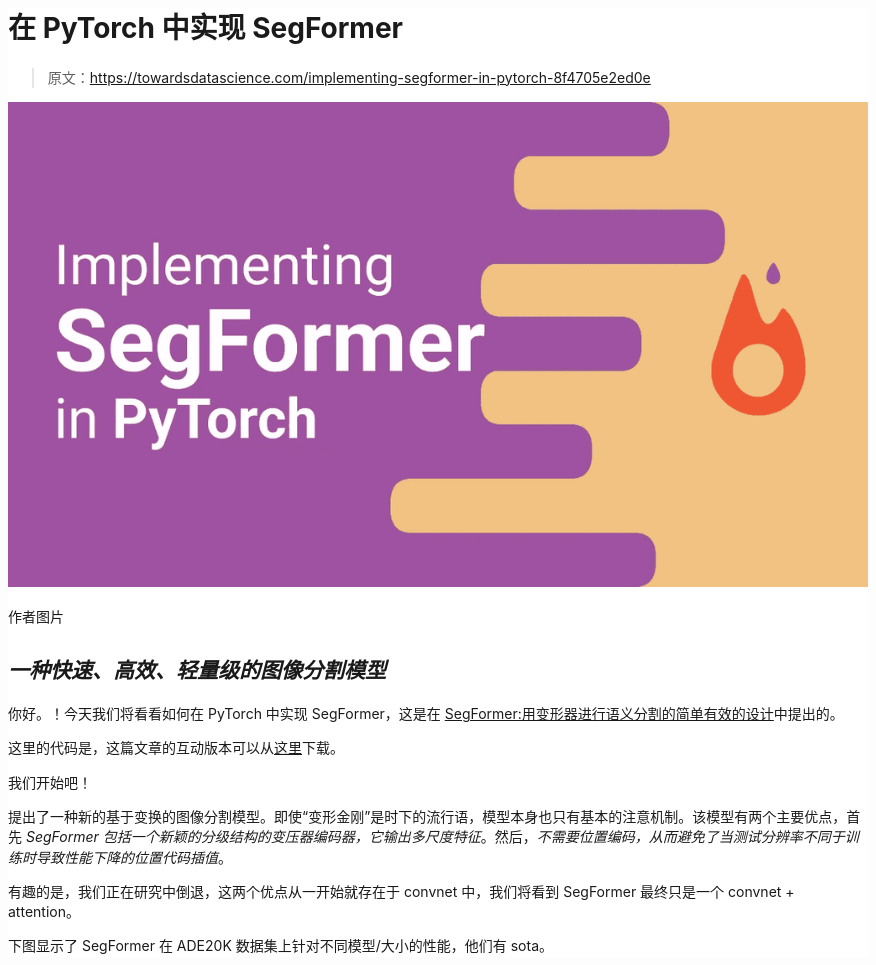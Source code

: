 # 在 PyTorch 中实现 SegFormer

> 原文：<https://towardsdatascience.com/implementing-segformer-in-pytorch-8f4705e2ed0e>

![](img/f4623c8b642bae84e02726b3ef6186a9.png)

作者图片

## *一种快速、高效、轻量级的图像分割模型*

你好。！今天我们将看看如何在 PyTorch 中实现 SegFormer，这是在 [SegFormer:用变形器进行语义分割的简单有效的设计](https://arxiv.org/abs/2105.15203)中提出的。

这里的代码是，这篇文章的互动版本可以从[这里](https://github.com/FrancescoSaverioZuppichini/SegFormer/blob/main/README.ipynb)下载。

我们开始吧！

提出了一种新的基于变换的图像分割模型。即使“变形金刚”是时下的流行语，模型本身也只有基本的注意机制。该模型有两个主要优点，首先 *SegFormer 包括一个新颖的分级结构的变压器编码器，它输出多尺度特征*。然后，*不需要位置编码，从而避免了当测试分辨率不同于训练时导致性能下降的位置代码插值*。

有趣的是，我们正在研究中倒退，这两个优点从一开始就存在于 convnet 中，我们将看到 SegFormer 最终只是一个 convnet + attention。

下图显示了 SegFormer 在 ADE20K 数据集上针对不同模型/大小的性能，他们有 sota。
